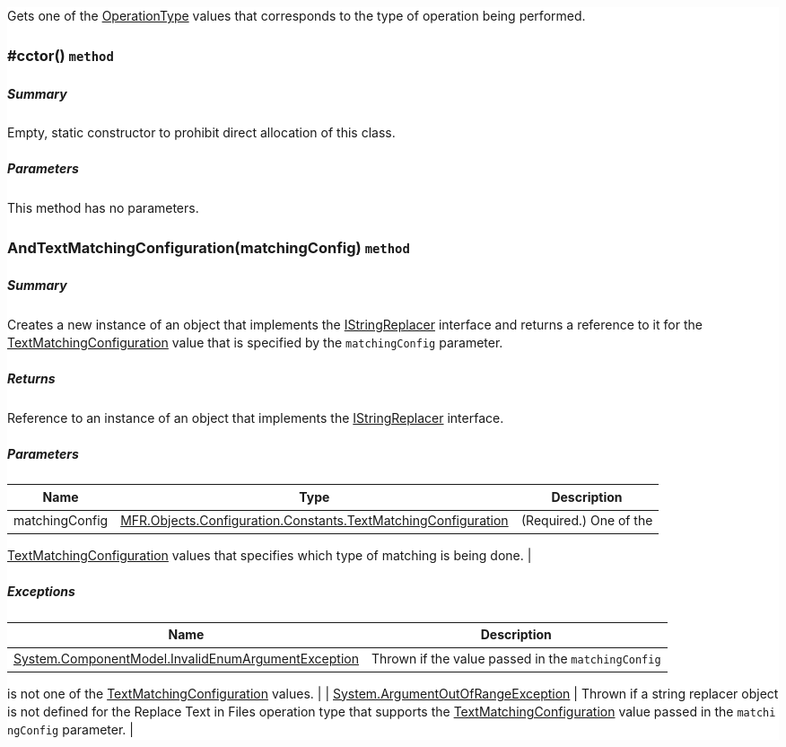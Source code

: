 Gets one of the
[OperationType](#T-MFR-Objects-OperationType 'MFR.Objects.OperationType')
values that
corresponds to the type of operation being performed.

<a name='M-MFR-Objects-Replacers-Factories-ReplaceTextInFilesStringReplacerFactory-#cctor'></a>
### #cctor() `method`

##### Summary

Empty, static constructor to prohibit direct allocation of this class.

##### Parameters

This method has no parameters.

<a name='M-MFR-Objects-Replacers-Factories-ReplaceTextInFilesStringReplacerFactory-AndTextMatchingConfiguration-MFR-Objects-Configuration-Constants-TextMatchingConfiguration-'></a>
### AndTextMatchingConfiguration(matchingConfig) `method`

##### Summary

Creates a new instance of an object that implements the
[IStringReplacer](#T-MFR-Objects-IStringReplacer 'MFR.Objects.IStringReplacer')
interface and
returns a reference to it for the
[TextMatchingConfiguration](#T-MFR-Objects-TextMatchingConfiguration 'MFR.Objects.TextMatchingConfiguration')
value that
is specified by the `matchingConfig` parameter.

##### Returns

Reference to an instance of an object that implements the
[IStringReplacer](#T-MFR-Objects-IStringReplacer 'MFR.Objects.IStringReplacer')
interface.

##### Parameters

| Name | Type | Description |
| ---- | ---- | ----------- |
| matchingConfig | [MFR.Objects.Configuration.Constants.TextMatchingConfiguration](#T-MFR-Objects-Configuration-Constants-TextMatchingConfiguration 'MFR.Objects.Configuration.Constants.TextMatchingConfiguration') | (Required.) One of the
[TextMatchingConfiguration](#T-MFR-Objects-TextMatchingConfiguration 'MFR.Objects.TextMatchingConfiguration')
values that
specifies which type of matching is being done. |

##### Exceptions

| Name | Description |
| ---- | ----------- |
| [System.ComponentModel.InvalidEnumArgumentException](http://msdn.microsoft.com/query/dev14.query?appId=Dev14IDEF1&l=EN-US&k=k:System.ComponentModel.InvalidEnumArgumentException 'System.ComponentModel.InvalidEnumArgumentException') | Thrown if the value passed in the `matchingConfig`
is not one of the
[TextMatchingConfiguration](#T-MFR-Objects-TextMatchingConfiguration 'MFR.Objects.TextMatchingConfiguration')
values. |
| [System.ArgumentOutOfRangeException](http://msdn.microsoft.com/query/dev14.query?appId=Dev14IDEF1&l=EN-US&k=k:System.ArgumentOutOfRangeException 'System.ArgumentOutOfRangeException') | Thrown if a string replacer object is not defined for the Replace
Text in Files operation type that supports the
[TextMatchingConfiguration](#T-MFR-Objects-TextMatchingConfiguration 'MFR.Objects.TextMatchingConfiguration')
value
passed in the `matchingConfig` parameter. |
